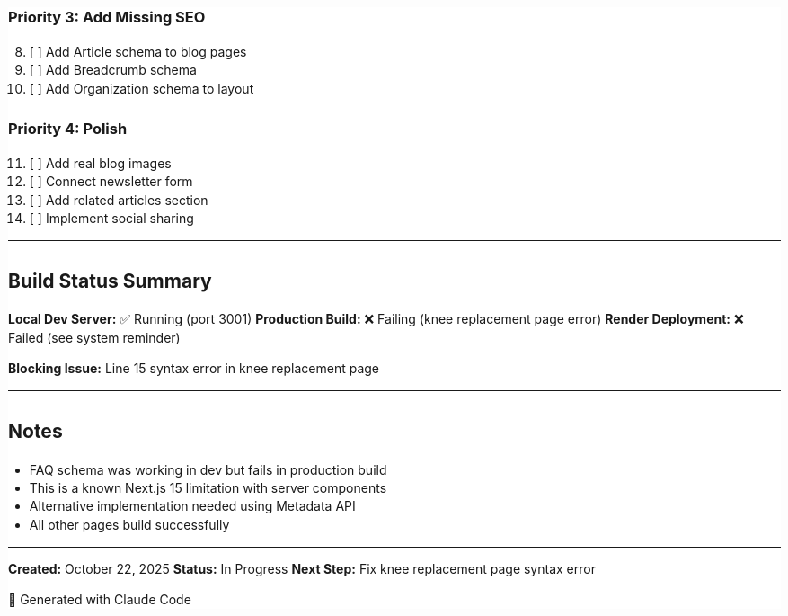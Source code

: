 ### Priority 3: Add Missing SEO
8. [ ] Add Article schema to blog pages
9. [ ] Add Breadcrumb schema
10. [ ] Add Organization schema to layout

### Priority 4: Polish
11. [ ] Add real blog images
12. [ ] Connect newsletter form
13. [ ] Add related articles section
14. [ ] Implement social sharing

---

## Build Status Summary

**Local Dev Server:** ✅ Running (port 3001)
**Production Build:** ❌ Failing (knee replacement page error)
**Render Deployment:** ❌ Failed (see system reminder)

**Blocking Issue:** Line 15 syntax error in knee replacement page

---

## Notes

- FAQ schema was working in dev but fails in production build
- This is a known Next.js 15 limitation with server components
- Alternative implementation needed using Metadata API
- All other pages build successfully

---

**Created:** October 22, 2025
**Status:** In Progress
**Next Step:** Fix knee replacement page syntax error

🤖 Generated with Claude Code
